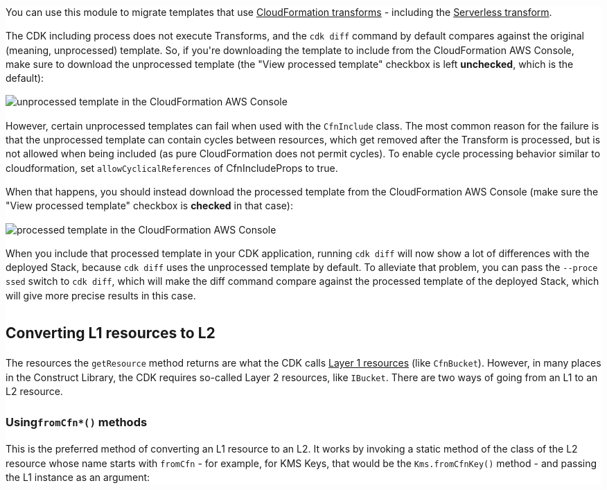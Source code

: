 You can use this module to migrate templates that use
[CloudFormation transforms](https://docs.aws.amazon.com/AWSCloudFormation/latest/UserGuide/template-macros.html) -
including the [Serverless transform](https://docs.aws.amazon.com/AWSCloudFormation/latest/UserGuide/transform-aws-serverless.html).

The CDK including process does not execute Transforms,
and the `cdk diff` command by default compares against the original
(meaning, unprocessed) template.
So, if you're downloading the template to include from the CloudFormation AWS Console,
make sure to download the unprocessed template
(the "View processed template" checkbox is left **unchecked**, which is the default):

![unprocessed template in the CloudFormation AWS Console](doc-images/unprocessed-template.png)

However, certain unprocessed templates can fail when used with the `CfnInclude` class.
The most common reason for the failure is that the unprocessed template can contain cycles between resources,
which get removed after the Transform is processed,
but is not allowed when being included (as pure CloudFormation does not permit cycles). To enable cycle processing behavior similar
to cloudformation, set `allowCyclicalReferences` of CfnIncludeProps to true.

When that happens, you should instead download the processed template from the CloudFormation AWS Console
(make sure the "View processed template" checkbox is **checked** in that case):

![processed template in the CloudFormation AWS Console](doc-images/processed-template.png)

When you include that processed template in your CDK application,
running `cdk diff` will now show a lot of differences with the deployed Stack,
because `cdk diff` uses the unprocessed template by default.
To alleviate that problem, you can pass the `--processed` switch to `cdk diff`,
which will make the diff command compare against the processed template of the deployed Stack,
which will give more precise results in this case.

## Converting L1 resources to L2

The resources the `getResource` method returns are what the CDK calls
[Layer 1 resources](https://docs.aws.amazon.com/cdk/latest/guide/cfn_layer.html#cfn_layer_cfn)
(like `CfnBucket`).
However, in many places in the Construct Library,
the CDK requires so-called Layer 2 resources, like `IBucket`.
There are two ways of going from an L1 to an L2 resource.

### Using`fromCfn*()` methods

This is the preferred method of converting an L1 resource to an L2.
It works by invoking a static method of the class of the L2 resource
whose name starts with `fromCfn` -
for example, for KMS Keys, that would be the `Kms.fromCfnKey()` method -
and passing the L1 instance as an argument:

